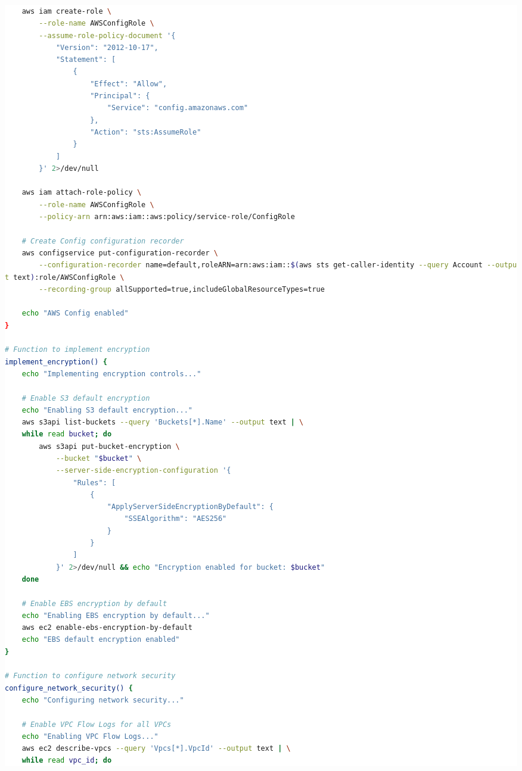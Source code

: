 ```bash
    aws iam create-role \
        --role-name AWSConfigRole \
        --assume-role-policy-document '{
            "Version": "2012-10-17",
            "Statement": [
                {
                    "Effect": "Allow",
                    "Principal": {
                        "Service": "config.amazonaws.com"
                    },
                    "Action": "sts:AssumeRole"
                }
            ]
        }' 2>/dev/null
    
    aws iam attach-role-policy \
        --role-name AWSConfigRole \
        --policy-arn arn:aws:iam::aws:policy/service-role/ConfigRole
    
    # Create Config configuration recorder
    aws configservice put-configuration-recorder \
        --configuration-recorder name=default,roleARN=arn:aws:iam::$(aws sts get-caller-identity --query Account --output text):role/AWSConfigRole \
        --recording-group allSupported=true,includeGlobalResourceTypes=true
    
    echo "AWS Config enabled"
}

# Function to implement encryption
implement_encryption() {
    echo "Implementing encryption controls..."
    
    # Enable S3 default encryption
    echo "Enabling S3 default encryption..."
    aws s3api list-buckets --query 'Buckets[*].Name' --output text | \
    while read bucket; do
        aws s3api put-bucket-encryption \
            --bucket "$bucket" \
            --server-side-encryption-configuration '{
                "Rules": [
                    {
                        "ApplyServerSideEncryptionByDefault": {
                            "SSEAlgorithm": "AES256"
                        }
                    }
                ]
            }' 2>/dev/null && echo "Encryption enabled for bucket: $bucket"
    done
    
    # Enable EBS encryption by default
    echo "Enabling EBS encryption by default..."
    aws ec2 enable-ebs-encryption-by-default
    echo "EBS default encryption enabled"
}

# Function to configure network security
configure_network_security() {
    echo "Configuring network security..."
    
    # Enable VPC Flow Logs for all VPCs
    echo "Enabling VPC Flow Logs..."
    aws ec2 describe-vpcs --query 'Vpcs[*].VpcId' --output text | \
    while read vpc_id; do
```